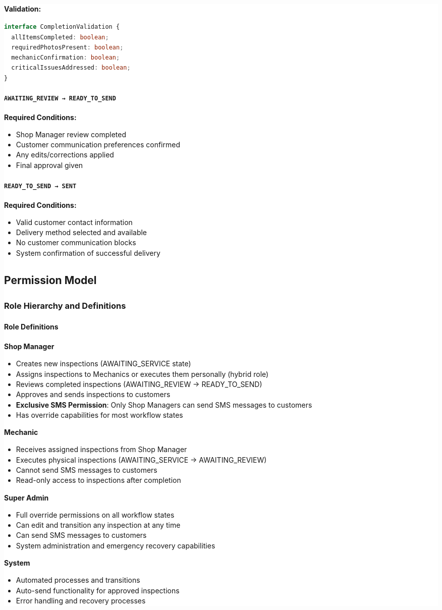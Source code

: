 **Validation:**
```typescript
interface CompletionValidation {
  allItemsCompleted: boolean;
  requiredPhotosPresent: boolean;
  mechanicConfirmation: boolean;
  criticalIssuesAddressed: boolean;
}
```

#### `AWAITING_REVIEW → READY_TO_SEND`
**Required Conditions:**
- Shop Manager review completed
- Customer communication preferences confirmed
- Any edits/corrections applied
- Final approval given

#### `READY_TO_SEND → SENT`
**Required Conditions:**
- Valid customer contact information
- Delivery method selected and available
- No customer communication blocks
- System confirmation of successful delivery

## Permission Model

### Role Hierarchy and Definitions

#### Role Definitions

**Shop Manager**
- Creates new inspections (AWAITING_SERVICE state)
- Assigns inspections to Mechanics or executes them personally (hybrid role)
- Reviews completed inspections (AWAITING_REVIEW → READY_TO_SEND)
- Approves and sends inspections to customers
- **Exclusive SMS Permission**: Only Shop Managers can send SMS messages to customers
- Has override capabilities for most workflow states

**Mechanic**
- Receives assigned inspections from Shop Manager
- Executes physical inspections (AWAITING_SERVICE → AWAITING_REVIEW)
- Cannot send SMS messages to customers
- Read-only access to inspections after completion

**Super Admin**
- Full override permissions on all workflow states
- Can edit and transition any inspection at any time
- Can send SMS messages to customers
- System administration and emergency recovery capabilities

**System**
- Automated processes and transitions
- Auto-send functionality for approved inspections
- Error handling and recovery processes
